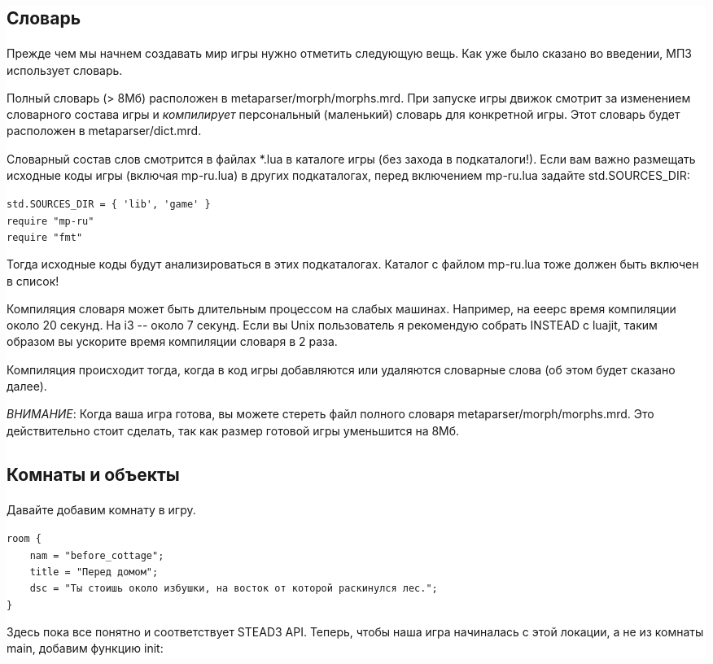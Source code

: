 
## Словарь

Прежде чем мы начнем создавать мир игры нужно отметить следующую
вещь. Как уже было сказано во введении, МП3 использует словарь.

Полный словарь (> 8Мб) расположен в metaparser/morph/morphs.mrd. При
запуске игры движок смотрит за изменением словарного состава игры и
_компилирует_ персональный (маленький) словарь для конкретной
игры. Этот словарь будет расположен в metaparser/dict.mrd.

Словарный состав слов смотрится в файлах *.lua в каталоге игры (без
захода в подкаталоги!). Если вам важно размещать исходные коды игры
(включая mp-ru.lua) в других подкаталогах, перед включением mp-ru.lua
задайте std.SOURCES\_DIR:


```
std.SOURCES_DIR = { 'lib', 'game' }
require "mp-ru"
require "fmt"

```
Тогда исходные коды будут анализироваться в этих подкаталогах. Каталог
с файлом mp-ru.lua тоже должен быть включен в список!

Компиляция словаря может быть длительным процессом на слабых
машинах. Например, на eeepc время компиляции около 20 секунд. На i3 --
около 7 секунд. Если вы Unix пользователь я рекомендую собрать INSTEAD
с luajit, таким образом вы ускорите время компиляции словаря в 2
раза.

Компиляция происходит тогда, когда в код игры добавляются или
удаляются словарные слова (об этом будет сказано далее).

_ВНИМАНИЕ_: Когда ваша игра готова, вы можете стереть файл полного
словаря metaparser/morph/morphs.mrd. Это действительно стоит сделать,
так как размер готовой игры уменьшится на 8Мб.

## Комнаты и объекты

Давайте добавим комнату в игру.


```
room {
	nam = "before_cottage";
	title = "Перед домом";
	dsc = "Ты стоишь около избушки, на восток от которой раскинулся лес.";
}

```

Здесь пока все понятно и соответствует STEAD3 API. Теперь, чтобы наша
игра начиналась с этой локации, а не из комнаты main, добавим функцию
init:
